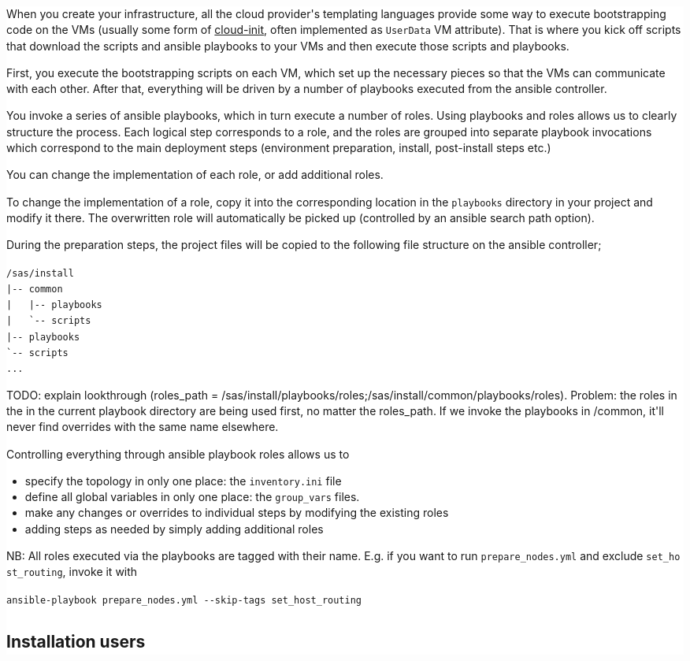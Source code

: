 When you create your infrastructure, all the cloud provider's templating languages provide some way to execute bootstrapping code on the VMs (usually some form of [cloud-init](https://cloud-init.io/), often implemented as `UserData` VM attribute).
That is where you kick off scripts that download the scripts and ansible playbooks to your VMs and then execute those scripts and playbooks.

First, you execute the bootstrapping scripts on each VM, which set up the necessary pieces so that the VMs can communicate with each other.
After that, everything will be driven by a number of playbooks executed from the ansible controller.

You invoke a series of ansible playbooks, which in turn execute a number of roles. Using playbooks and roles allows us to clearly structure the process. 
Each logical step corresponds to a role, and the roles are grouped into separate playbook invocations which correspond to the main deployment steps (environment preparation, install, post-install steps etc.) 

You can change the implementation of each role, or add additional roles.

To change the implementation of a role, copy it into the corresponding location in the `playbooks` directory in your project and modify it there.
The overwritten role will automatically be picked up (controlled by an ansible search path option).

During the preparation steps, the project files will be copied to the following file structure on the ansible controller; 

```
/sas/install
|-- common
|   |-- playbooks
|   `-- scripts
|-- playbooks
`-- scripts
...
```


TODO: explain lookthrough (roles_path = /sas/install/playbooks/roles;/sas/install/common/playbooks/roles). Problem: the roles in the in the current playbook directory are being used first, no matter the roles_path.
If we invoke the playbooks in /common, it'll never find overrides with the same name elsewhere.  

Controlling everything through ansible playbook roles allows us to 
- specify the topology in only one place: the `inventory.ini` file
- define all global variables in only one place: the `group_vars` files. 
- make any changes or overrides to individual steps by modifying the existing roles
- adding steps as needed by simply adding additional roles   

NB: All roles executed via the playbooks are tagged with their name. 
E.g. if you want to run `prepare_nodes.yml` and exclude `set_host_routing`, invoke it with

```
ansible-playbook prepare_nodes.yml --skip-tags set_host_routing
```




## Installation users
